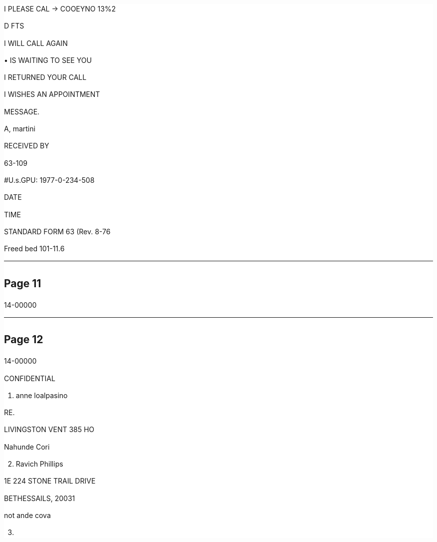 I PLEASE CAL → COOEYNO 13%2

D FTS

I WILL CALL AGAIN

• IS WAITING TO SEE YOU

I RETURNED YOUR CALL

I WISHES AN APPOINTMENT

MESSAGE.

A, martini

RECEIVED BY

63-109

#U.s.GPU: 1977-0-234-508

DATE

TIME

STANDARD FORM 63 (Rev. 8-76

Freed bed 101-11.6

---

## Page 11

14-00000

---

## Page 12

14-00000

CONFIDENTIAL

1. anne loalpasino

RE.

LIVINGSTON VENT 385 HO

Nahunde Cori

2. Ravich Phillips

1E 224 STONE TRAIL DRIVE

BETHESSAILS, 20031

not ande cova

3.
